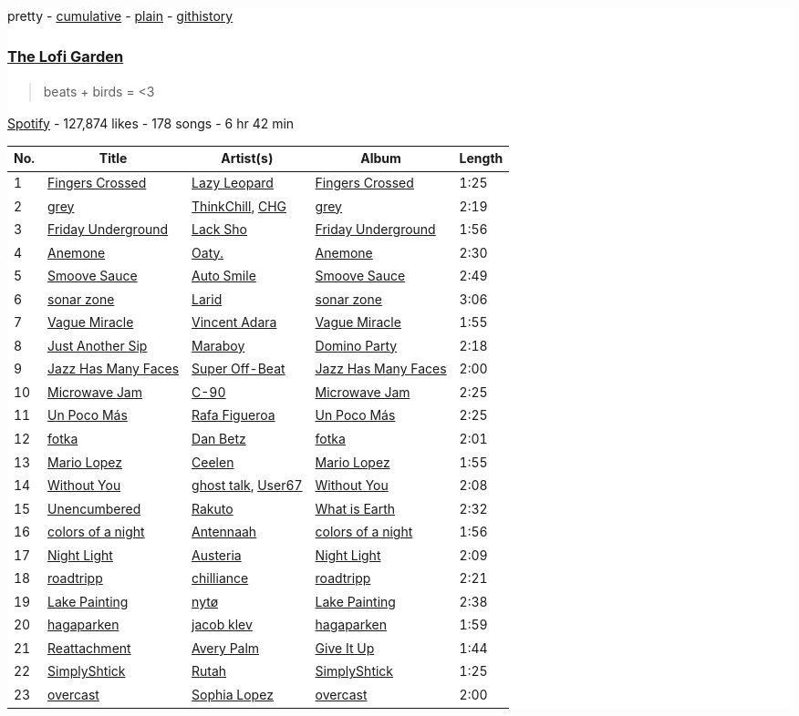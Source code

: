 pretty - [cumulative](/playlists/cumulative/37i9dQZF1DX4t95PAs1EpY.md) - [plain](/playlists/plain/37i9dQZF1DX4t95PAs1EpY) - [githistory](https://github.githistory.xyz/mackorone/spotify-playlist-archive/blob/main/playlists/plain/37i9dQZF1DX4t95PAs1EpY)

### [The Lofi Garden](https://open.spotify.com/playlist/37i9dQZF1DX4t95PAs1EpY)

> beats + birds = <3

[Spotify](https://open.spotify.com/user/spotify) - 127,874 likes - 178 songs - 6 hr 42 min

| No. | Title | Artist(s) | Album | Length |
|---|---|---|---|---|
| 1 | [Fingers Crossed](https://open.spotify.com/track/2gQmlDrCMN49X5E2tiKT5I) | [Lazy Leopard](https://open.spotify.com/artist/41IKlkMyLVlT0OAkxXQtw4) | [Fingers Crossed](https://open.spotify.com/album/54VqTA5zvV38BXk4W5FjcX) | 1:25 |
| 2 | [grey](https://open.spotify.com/track/7hsBr3KD0MYwyqVrABtn0e) | [ThinkChill](https://open.spotify.com/artist/0UFcspQ3mJJHtvaU43z460), [CHG](https://open.spotify.com/artist/19wrYTgQ1HpOBX5cjB58tl) | [grey](https://open.spotify.com/album/2QZLDT2OG2f0MzQvWQp1EY) | 2:19 |
| 3 | [Friday Underground](https://open.spotify.com/track/6tUGEKjPjyo76vEROoRdcO) | [Lack Sho](https://open.spotify.com/artist/5MpqGukBLHUlsEb996s3m1) | [Friday Underground](https://open.spotify.com/album/5qD8izfLeybQjPlJ8vlF6C) | 1:56 |
| 4 | [Anemone](https://open.spotify.com/track/7eNGBTOkvmEJqh7ylI2Kfu) | [Oaty.](https://open.spotify.com/artist/2S5BNs8nlCRoKvnw9LuwBU) | [Anemone](https://open.spotify.com/album/7ek1qAaWiRo87eyr6vmbsE) | 2:30 |
| 5 | [Smoove Sauce](https://open.spotify.com/track/10Y3WT9e8WiTePo3dziWKX) | [Auto Smile](https://open.spotify.com/artist/3hcGTiuDVvU1UZiHECDyQP) | [Smoove Sauce](https://open.spotify.com/album/0k9aMdxtQeEuqvqv9ocOUX) | 2:49 |
| 6 | [sonar zone](https://open.spotify.com/track/3GGVT0QnHgcVzc3svCFzsd) | [Larid](https://open.spotify.com/artist/6sOC5JvEbDHGkQClRxWP49) | [sonar zone](https://open.spotify.com/album/2UoqAhmWLsEp8HJUeWe5mw) | 3:06 |
| 7 | [Vague Miracle](https://open.spotify.com/track/5BmVCvb2jjRSWhzUnefhlz) | [Vincent Adara](https://open.spotify.com/artist/1PKXtmjzzAeBmAhIQM6O4j) | [Vague Miracle](https://open.spotify.com/album/3cQbO7Vfn6TdgUKEfpmH1F) | 1:55 |
| 8 | [Just Another Sip](https://open.spotify.com/track/6IuedPL68KNsBzci64vX9J) | [Maraboy](https://open.spotify.com/artist/3dZyuWwtjxpoCy6bbPu5Gj) | [Domino Party](https://open.spotify.com/album/43eSBlvqzZt3h5WKegoFSl) | 2:18 |
| 9 | [Jazz Has Many Faces](https://open.spotify.com/track/6S1v4mCBFT3yG895yilYyt) | [Super Off\-Beat](https://open.spotify.com/artist/08gFTIqLswYXSzCTLqkDT4) | [Jazz Has Many Faces](https://open.spotify.com/album/5U13M8p2FQMbI9IZUffHDN) | 2:00 |
| 10 | [Microwave Jam](https://open.spotify.com/track/0JXHJVMM7sy9sszTiEpumr) | [C\-90](https://open.spotify.com/artist/23TW2SFcDS3yUZOPwMmzIq) | [Microwave Jam](https://open.spotify.com/album/75JaaUPon3gnk3c8zT4RCm) | 2:25 |
| 11 | [Un Poco Más](https://open.spotify.com/track/3zfLOTXWuj9wbQADkr8EyB) | [Rafa Figueroa](https://open.spotify.com/artist/5c8MjSwcTCJNWBtpKMWywB) | [Un Poco Más](https://open.spotify.com/album/0hf7N5IDkilIrFy6bcM2Rn) | 2:25 |
| 12 | [fotka](https://open.spotify.com/track/6Xtcf7QFYmF4ye41fkpOh9) | [Dan Betz](https://open.spotify.com/artist/79qPqKymS6xDTlnGzCraZr) | [fotka](https://open.spotify.com/album/6dURtxzLtI0TorlX6kxCk4) | 2:01 |
| 13 | [Mario Lopez](https://open.spotify.com/track/5BEOEB4JQmvOLrhHp3T9Jl) | [Ceelen](https://open.spotify.com/artist/2KOGdGOCUsZeoU6FsyuDzc) | [Mario Lopez](https://open.spotify.com/album/7d8M8gyeUImR6rm9YkwO3V) | 1:55 |
| 14 | [Without You](https://open.spotify.com/track/5YmEUcCSx4MgdonQAQYdw3) | [ghost talk](https://open.spotify.com/artist/63vxoykPG9d9640xdt86KB), [User67](https://open.spotify.com/artist/07cqYCAhK2tVhD6JKkWAIS) | [Without You](https://open.spotify.com/album/3yahRCCjwYLF6yyd15XH8d) | 2:08 |
| 15 | [Unencumbered](https://open.spotify.com/track/4fb9chYMC6ExF1eSd4Q9Uu) | [Rakuto](https://open.spotify.com/artist/3TdtGIrs1VN2rb5eCD911V) | [What is Earth](https://open.spotify.com/album/3pSKpzmlqKf3skN687fm7X) | 2:32 |
| 16 | [colors of a night](https://open.spotify.com/track/1ygF2oxp5bjMQctM7c3kxS) | [Antennaah](https://open.spotify.com/artist/6KiVH2JCfM9KczjORaXjGj) | [colors of a night](https://open.spotify.com/album/0pk3a6XFh1WiuhXwCphASp) | 1:56 |
| 17 | [Night Light](https://open.spotify.com/track/2U6vFampiXQZtmOhNXz7dp) | [Austeria](https://open.spotify.com/artist/6nImttseHjHeRnSY68rFBj) | [Night Light](https://open.spotify.com/album/2JEp433mqNZaTYe6R0D1AY) | 2:09 |
| 18 | [roadtripp](https://open.spotify.com/track/6DbwIh4zCLn1POZXjXaubt) | [chilliance](https://open.spotify.com/artist/6C1x6L8cNFWEw8fbnocXZC) | [roadtripp](https://open.spotify.com/album/7EM5p1WI1wpBPUrG46eTXe) | 2:21 |
| 19 | [Lake Painting](https://open.spotify.com/track/4A3MN7FJPa9WT8kRutdz3N) | [nytø](https://open.spotify.com/artist/1HZSZHE4C1vJymt4CWEfHH) | [Lake Painting](https://open.spotify.com/album/6FOne9cfwcZgvhsJCNy2P1) | 2:38 |
| 20 | [hagaparken](https://open.spotify.com/track/5u3rKKdFqAl63VuzbWDZ2P) | [jacob klev](https://open.spotify.com/artist/3XV2xVPuckMYpUbguXZ57D) | [hagaparken](https://open.spotify.com/album/18MAXqnzVBabmMptAeu14h) | 1:59 |
| 21 | [Reattachment](https://open.spotify.com/track/5jaPyxDqTmJNaWb6FV5Iqy) | [Avery Palm](https://open.spotify.com/artist/0dJz1wtsMh5DrqCnoyiQDr) | [Give It Up](https://open.spotify.com/album/42LL7ZVY3mIcW74gVmkgmZ) | 1:44 |
| 22 | [SimplyShtick](https://open.spotify.com/track/6A6TfXAAh1lqB63v0gVECk) | [Rutah](https://open.spotify.com/artist/5vUhQrdzOINvk93ov2uMep) | [SimplyShtick](https://open.spotify.com/album/5sMrp4rgsAOFlC8CpS4F5h) | 1:25 |
| 23 | [overcast](https://open.spotify.com/track/5HhaJtn3ilA7rjQHctEI1y) | [Sophia Lopez](https://open.spotify.com/artist/6cgDJHmQSZ3o3jVAQA7lKp) | [overcast](https://open.spotify.com/album/65JKVp9Jb7pc9ickxQoEdF) | 2:00 |